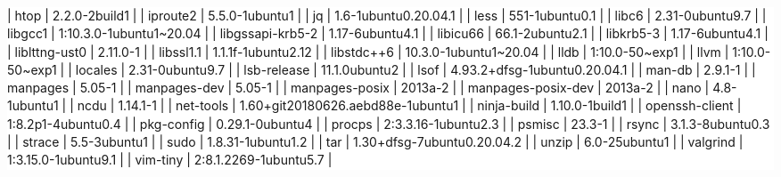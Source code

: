 | htop                | 2.2.0-2build1                     |
| iproute2            | 5.5.0-1ubuntu1                    |
| jq                  | 1.6-1ubuntu0.20.04.1              |
| less                | 551-1ubuntu0.1                    |
| libc6               | 2.31-0ubuntu9.7                   |
| libgcc1             | 1:10.3.0-1ubuntu1~20.04           |
| libgssapi-krb5-2    | 1.17-6ubuntu4.1                   |
| libicu66            | 66.1-2ubuntu2.1                   |
| libkrb5-3           | 1.17-6ubuntu4.1                   |
| liblttng-ust0       | 2.11.0-1                          |
| libssl1.1           | 1.1.1f-1ubuntu2.12                |
| libstdc++6          | 10.3.0-1ubuntu1~20.04             |
| lldb                | 1:10.0-50~exp1                    |
| llvm                | 1:10.0-50~exp1                    |
| locales             | 2.31-0ubuntu9.7                   |
| lsb-release         | 11.1.0ubuntu2                     |
| lsof                | 4.93.2+dfsg-1ubuntu0.20.04.1      |
| man-db              | 2.9.1-1                           |
| manpages            | 5.05-1                            |
| manpages-dev        | 5.05-1                            |
| manpages-posix      | 2013a-2                           |
| manpages-posix-dev  | 2013a-2                           |
| nano                | 4.8-1ubuntu1                      |
| ncdu                | 1.14.1-1                          |
| net-tools           | 1.60+git20180626.aebd88e-1ubuntu1 |
| ninja-build         | 1.10.0-1build1                    |
| openssh-client      | 1:8.2p1-4ubuntu0.4                |
| pkg-config          | 0.29.1-0ubuntu4                   |
| procps              | 2:3.3.16-1ubuntu2.3               |
| psmisc              | 23.3-1                            |
| rsync               | 3.1.3-8ubuntu0.3                  |
| strace              | 5.5-3ubuntu1                      |
| sudo                | 1.8.31-1ubuntu1.2                 |
| tar                 | 1.30+dfsg-7ubuntu0.20.04.2        |
| unzip               | 6.0-25ubuntu1                     |
| valgrind            | 1:3.15.0-1ubuntu9.1               |
| vim-tiny            | 2:8.1.2269-1ubuntu5.7             |